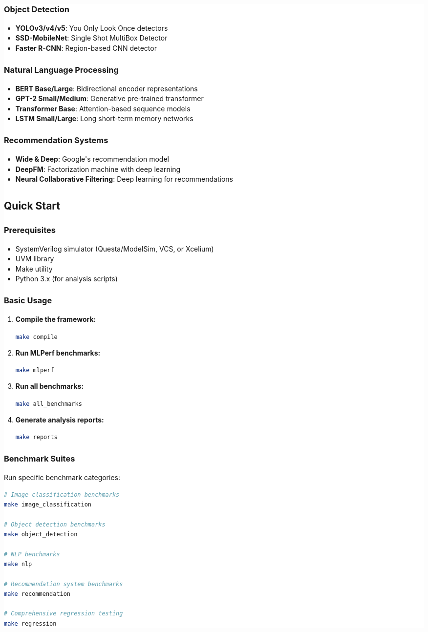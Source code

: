### Object Detection
- **YOLOv3/v4/v5**: You Only Look Once detectors
- **SSD-MobileNet**: Single Shot MultiBox Detector
- **Faster R-CNN**: Region-based CNN detector

### Natural Language Processing
- **BERT Base/Large**: Bidirectional encoder representations
- **GPT-2 Small/Medium**: Generative pre-trained transformer
- **Transformer Base**: Attention-based sequence models
- **LSTM Small/Large**: Long short-term memory networks

### Recommendation Systems
- **Wide & Deep**: Google's recommendation model
- **DeepFM**: Factorization machine with deep learning
- **Neural Collaborative Filtering**: Deep learning for recommendations

## Quick Start

### Prerequisites
- SystemVerilog simulator (Questa/ModelSim, VCS, or Xcelium)
- UVM library
- Make utility
- Python 3.x (for analysis scripts)

### Basic Usage

1. **Compile the framework:**
   ```bash
   make compile
   ```

2. **Run MLPerf benchmarks:**
   ```bash
   make mlperf
   ```

3. **Run all benchmarks:**
   ```bash
   make all_benchmarks
   ```

4. **Generate analysis reports:**
   ```bash
   make reports
   ```

### Benchmark Suites

Run specific benchmark categories:

```bash
# Image classification benchmarks
make image_classification

# Object detection benchmarks  
make object_detection

# NLP benchmarks
make nlp

# Recommendation system benchmarks
make recommendation

# Comprehensive regression testing
make regression
```